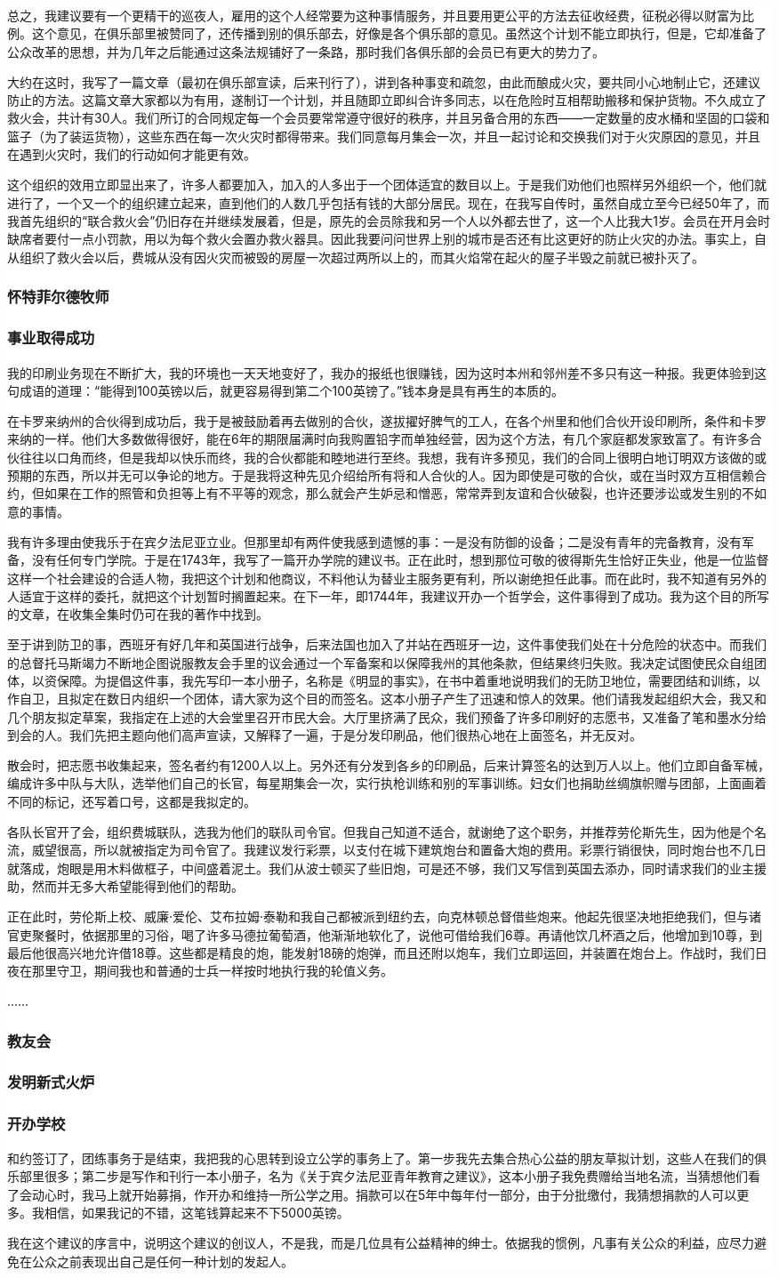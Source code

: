 总之，我建议要有一个更精干的巡夜人，雇用的这个人经常要为这种事情服务，并且要用更公平的方法去征收经费，征税必得以财富为比例。这个意见，在俱乐部里被赞同了，还传播到别的俱乐部去，好像是各个俱乐部的意见。虽然这个计划不能立即执行，但是，它却准备了公众改革的思想，并为几年之后能通过这条法规铺好了一条路，那时我们各俱乐部的会员已有更大的势力了。

大约在这时，我写了一篇文章（最初在俱乐部宣读，后来刊行了），讲到各种事变和疏忽，由此而酿成火灾，要共同小心地制止它，还建议防止的方法。这篇文章大家都以为有用，遂制订一个计划，并且随即立即纠合许多同志，以在危险时互相帮助搬移和保护货物。不久成立了救火会，共计有30人。我们所订的合同规定每一个会员要常常遵守很好的秩序，并且另备合用的东西——一定数量的皮水桶和坚固的口袋和篮子（为了装运货物），这些东西在每一次火灾时都得带来。我们同意每月集会一次，并且一起讨论和交换我们对于火灾原因的意见，并且在遇到火灾时，我们的行动如何才能更有效。

这个组织的效用立即显出来了，许多人都要加入，加入的人多出于一个团体适宜的数目以上。于是我们劝他们也照样另外组织一个，他们就进行了，一个又一个的组织建立起来，直到他们的人数几乎包括有钱的大部分居民。现在，在我写自传时，虽然自成立至今已经50年了，而我首先组织的“联合救火会”仍旧存在并继续发展着，但是，原先的会员除我和另一个人以外都去世了，这一个人比我大1岁。会员在开月会时缺席者要付一点小罚款，用以为每个救火会置办救火器具。因此我要问问世界上别的城市是否还有比这更好的防止火灾的办法。事实上，自从组织了救火会以后，费城从没有因火灾而被毁的房屋一次超过两所以上的，而其火焰常在起火的屋子半毁之前就已被扑灭了。
### 怀特菲尔德牧师
### 事业取得成功

我的印刷业务现在不断扩大，我的环境也一天天地变好了，我办的报纸也很赚钱，因为这时本州和邻州差不多只有这一种报。我更体验到这句成语的道理：“能得到100英镑以后，就更容易得到第二个100英镑了。”钱本身是具有再生的本质的。

在卡罗来纳州的合伙得到成功后，我于是被鼓励着再去做别的合伙，遂拔擢好脾气的工人，在各个州里和他们合伙开设印刷所，条件和卡罗来纳的一样。他们大多数做得很好，能在6年的期限届满时向我购置铅字而单独经营，因为这个方法，有几个家庭都发家致富了。有许多合伙往往以口角而终，但是我却以快乐而终，我的合伙都能和睦地进行至终。我想，我有许多预见，我们的合同上很明白地订明双方该做的或预期的东西，所以并无可以争论的地方。于是我将这种先见介绍给所有将和人合伙的人。因为即使是可敬的合伙，或在当时双方互相信赖合约，但如果在工作的照管和负担等上有不平等的观念，那么就会产生妒忌和憎恶，常常弄到友谊和合伙破裂，也许还要涉讼或发生别的不如意的事情。

我有许多理由使我乐于在宾夕法尼亚立业。但那里却有两件使我感到遗憾的事：一是没有防御的设备；二是没有青年的完备教育，没有军备，没有任何专门学院。于是在1743年，我写了一篇开办学院的建议书。正在此时，想到那位可敬的彼得斯先生恰好正失业，他是一位监督这样一个社会建设的合适人物，我把这个计划和他商议，不料他认为替业主服务更有利，所以谢绝担任此事。而在此时，我不知道有另外的人适宜于这样的委托，就把这个计划暂时搁置起来。在下一年，即1744年，我建议开办一个哲学会，这件事得到了成功。我为这个目的所写的文章，在收集全集时仍可在我的著作中找到。

至于讲到防卫的事，西班牙有好几年和英国进行战争，后来法国也加入了并站在西班牙一边，这件事使我们处在十分危险的状态中。而我们的总督托马斯竭力不断地企图说服教友会手里的议会通过一个军备案和以保障我州的其他条款，但结果终归失败。我决定试图使民众自组团体，以资保障。为提倡这件事，我先写印一本小册子，名称是《明显的事实》，在书中着重地说明我们的无防卫地位，需要团结和训练，以作自卫，且拟定在数日内组织一个团体，请大家为这个目的而签名。这本小册子产生了迅速和惊人的效果。他们请我发起组织大会，我又和几个朋友拟定草案，我指定在上述的大会堂里召开市民大会。大厅里挤满了民众，我们预备了许多印刷好的志愿书，又准备了笔和墨水分给到会的人。我们先把主题向他们高声宣读，又解释了一遍，于是分发印刷品，他们很热心地在上面签名，并无反对。

散会时，把志愿书收集起来，签名者约有1200人以上。另外还有分发到各乡的印刷品，后来计算签名的达到万人以上。他们立即自备军械，编成许多中队与大队，选举他们自己的长官，每星期集会一次，实行执枪训练和别的军事训练。妇女们也捐助丝绸旗帜赠与团部，上面画着不同的标记，还写着口号，这都是我拟定的。

各队长官开了会，组织费城联队，选我为他们的联队司令官。但我自己知道不适合，就谢绝了这个职务，并推荐劳伦斯先生，因为他是个名流，威望很高，所以就被指定为司令官了。我建议发行彩票，以支付在城下建筑炮台和置备大炮的费用。彩票行销很快，同时炮台也不几日就落成，炮眼是用木料做框子，中间盛着泥土。我们从波士顿买了些旧炮，可是还不够，我们又写信到英国去添办，同时请求我们的业主援助，然而并无多大希望能得到他们的帮助。

正在此时，劳伦斯上校、威廉·爱伦、艾布拉姆·泰勒和我自己都被派到纽约去，向克林顿总督借些炮来。他起先很坚决地拒绝我们，但与诸官吏聚餐时，依据那里的习俗，喝了许多马德拉葡萄酒，他渐渐地软化了，说他可借给我们6尊。再请他饮几杯酒之后，他增加到10尊，到最后他很高兴地允许借18尊。这些都是精良的炮，能发射18磅的炮弹，而且还附以炮车，我们立即运回，并装置在炮台上。作战时，我们日夜在那里守卫，期间我也和普通的士兵一样按时地执行我的轮值义务。

……
### 教友会
### 发明新式火炉
### 开办学校

和约签订了，团练事务于是结束，我把我的心思转到设立公学的事务上了。第一步我先去集合热心公益的朋友草拟计划，这些人在我们的俱乐部里很多；第二步是写作和刊行一本小册子，名为《关于宾夕法尼亚青年教育之建议》，这本小册子我免费赠给当地名流，当猜想他们看了会动心时，我马上就开始募捐，作开办和维持一所公学之用。捐款可以在5年中每年付一部分，由于分批缴付，我猜想捐款的人可以更多。我相信，如果我记的不错，这笔钱算起来不下5000英镑。

我在这个建议的序言中，说明这个建议的创议人，不是我，而是几位具有公益精神的绅士。依据我的惯例，凡事有关公众的利益，应尽力避免在公众之前表现出自己是任何一种计划的发起人。
